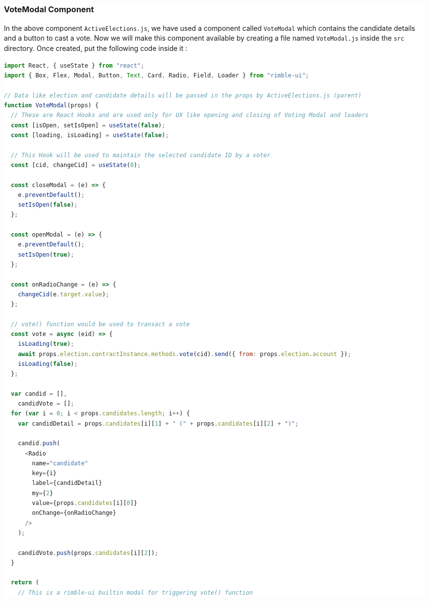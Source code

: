 ### VoteModal Component

In the above component `ActiveElections.js`, we have used a component called `VoteModal` which contains the candidate details and a button to cast a vote. Now we will make this component available by creating a file named `VoteModal.js` inside the `src` directory. Once created, put the following code inside it :

```javascript
import React, { useState } from "react";
import { Box, Flex, Modal, Button, Text, Card, Radio, Field, Loader } from "rimble-ui";

// Data like election and candidate details will be passed in the props by ActiveElections.js (parent)
function VoteModal(props) {
  // These are React Hooks and are used only for UX like opening and closing of Voting Modal and loaders
  const [isOpen, setIsOpen] = useState(false);
  const [loading, isLoading] = useState(false);

  // This Hook will be used to maintain the selected candidate ID by a voter
  const [cid, changeCid] = useState(0);

  const closeModal = (e) => {
    e.preventDefault();
    setIsOpen(false);
  };

  const openModal = (e) => {
    e.preventDefault();
    setIsOpen(true);
  };

  const onRadioChange = (e) => {
    changeCid(e.target.value);
  };

  // vote() function would be used to transact a vote
  const vote = async (eid) => {
    isLoading(true);
    await props.election.contractInstance.methods.vote(cid).send({ from: props.election.account });
    isLoading(false);
  };

  var candid = [],
    candidVote = [];
  for (var i = 0; i < props.candidates.length; i++) {
    var candidDetail = props.candidates[i][1] + " (" + props.candidates[i][2] + ")";

    candid.push(
      <Radio
        name="candidate"
        key={i}
        label={candidDetail}
        my={2}
        value={props.candidates[i][0]}
        onChange={onRadioChange}
      />
    );

    candidVote.push(props.candidates[i][2]);
  }

  return (
    // This is a rimble-ui builtin modal for triggering vote() function
```